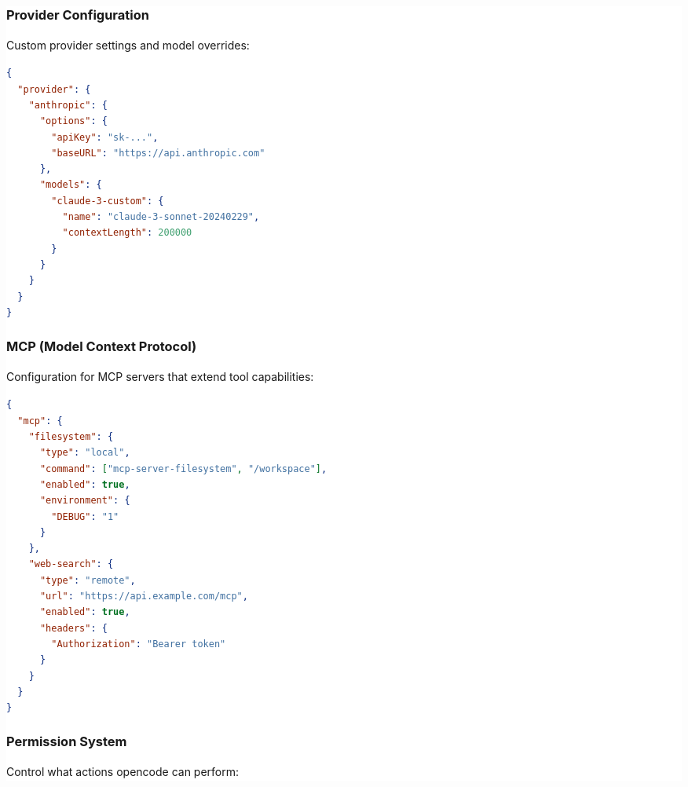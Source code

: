 ### Provider Configuration

Custom provider settings and model overrides:

```json
{
  "provider": {
    "anthropic": {
      "options": {
        "apiKey": "sk-...",
        "baseURL": "https://api.anthropic.com"
      },
      "models": {
        "claude-3-custom": {
          "name": "claude-3-sonnet-20240229",
          "contextLength": 200000
        }
      }
    }
  }
}
```

### MCP (Model Context Protocol)

Configuration for MCP servers that extend tool capabilities:

```json
{
  "mcp": {
    "filesystem": {
      "type": "local",
      "command": ["mcp-server-filesystem", "/workspace"],
      "enabled": true,
      "environment": {
        "DEBUG": "1"
      }
    },
    "web-search": {
      "type": "remote",
      "url": "https://api.example.com/mcp",
      "enabled": true,
      "headers": {
        "Authorization": "Bearer token"
      }
    }
  }
}
```

### Permission System

Control what actions opencode can perform:
